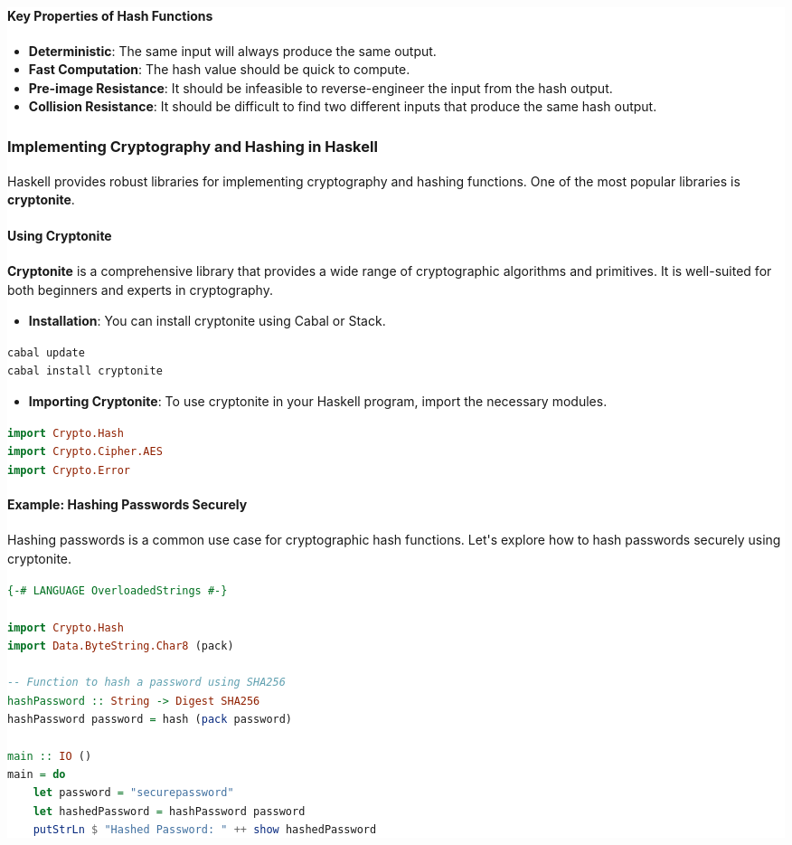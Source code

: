 #### Key Properties of Hash Functions

- **Deterministic**: The same input will always produce the same output.
- **Fast Computation**: The hash value should be quick to compute.
- **Pre-image Resistance**: It should be infeasible to reverse-engineer the input from the hash output.
- **Collision Resistance**: It should be difficult to find two different inputs that produce the same hash output.

### Implementing Cryptography and Hashing in Haskell

Haskell provides robust libraries for implementing cryptography and hashing functions. One of the most popular libraries is **cryptonite**.

#### Using Cryptonite

**Cryptonite** is a comprehensive library that provides a wide range of cryptographic algorithms and primitives. It is well-suited for both beginners and experts in cryptography.

- **Installation**: You can install cryptonite using Cabal or Stack.

```bash
cabal update
cabal install cryptonite
```

- **Importing Cryptonite**: To use cryptonite in your Haskell program, import the necessary modules.

```haskell
import Crypto.Hash
import Crypto.Cipher.AES
import Crypto.Error
```

#### Example: Hashing Passwords Securely

Hashing passwords is a common use case for cryptographic hash functions. Let's explore how to hash passwords securely using cryptonite.

```haskell
{-# LANGUAGE OverloadedStrings #-}

import Crypto.Hash
import Data.ByteString.Char8 (pack)

-- Function to hash a password using SHA256
hashPassword :: String -> Digest SHA256
hashPassword password = hash (pack password)

main :: IO ()
main = do
    let password = "securepassword"
    let hashedPassword = hashPassword password
    putStrLn $ "Hashed Password: " ++ show hashedPassword
```
